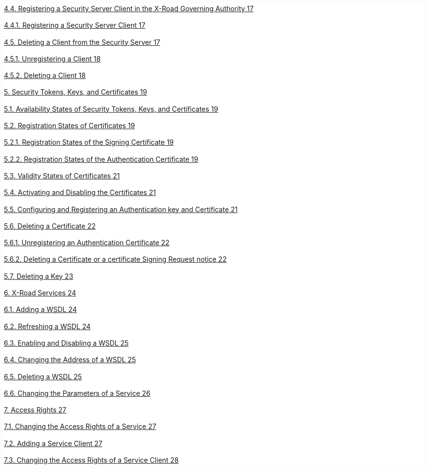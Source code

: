 [4.4. Registering a Security Server Client in the X-Road Governing Authority 17](#registering-a-security-server-client-in-the-x-road-governing-authority)

[4.4.1. Registering a Security Server Client 17](#registering-a-security-server-client)

[4.5. Deleting a Client from the Security Server 17](#deleting-a-client-from-the-security-server)

[4.5.1. Unregistering a Client 18](#unregistering-a-client)

[4.5.2. Deleting a Client 18](#deleting-a-client)

[5. Security Tokens, Keys, and Certificates 19](#security-tokens-keys-and-certificates)

[5.1. Availability States of Security Tokens, Keys, and Certificates 19](#availability-states-of-security-tokens-keys-and-certificates)

[5.2. Registration States of Certificates 19](#registration-states-of-certificates)

[5.2.1. Registration States of the Signing Certificate 19](#registration-states-of-the-signing-certificate)

[5.2.2. Registration States of the Authentication Certificate 19](#registration-states-of-the-authentication-certificate)

[5.3. Validity States of Certificates 21](#validity-states-of-certificates)

[5.4. Activating and Disabling the Certificates 21](#activating-and-disabling-the-certificates)

[5.5. Configuring and Registering an Authentication key and Certificate 21](#configuring-and-registering-an-authentication-key-and-certificate)

[5.6. Deleting a Certificate 22](#deleting-a-certificate)

[5.6.1. Unregistering an Authentication Certificate 22](#unregistering-an-authentication-certificate)

[5.6.2. Deleting a Certificate or a certificate Signing Request notice 22](#deleting-a-certificate-or-a-certificate-signing-request-notice)

[5.7. Deleting a Key 23](#deleting-a-key)

[6. X-Road Services 24](#x-road-services)

[6.1. Adding a WSDL 24](#adding-a-wsdl)

[6.2. Refreshing a WSDL 24](#refreshing-a-wsdl)

[6.3. Enabling and Disabling a WSDL 25](#enabling-and-disabling-a-wsdl)

[6.4. Changing the Address of a WSDL 25](#changing-the-address-of-a-wsdl)

[6.5. Deleting a WSDL 25](#deleting-a-wsdl)

[6.6. Changing the Parameters of a Service 26](#changing-the-parameters-of-a-service)

[7. Access Rights 27](#access-rights)

[7.1. Changing the Access Rights of a Service 27](#changing-the-access-rights-of-a-service)

[7.2. Adding a Service Client 27](#adding-a-service-client)

[7.3. Changing the Access Rights of a Service Client 28](#changing-the-access-rights-of-a-service-client)
